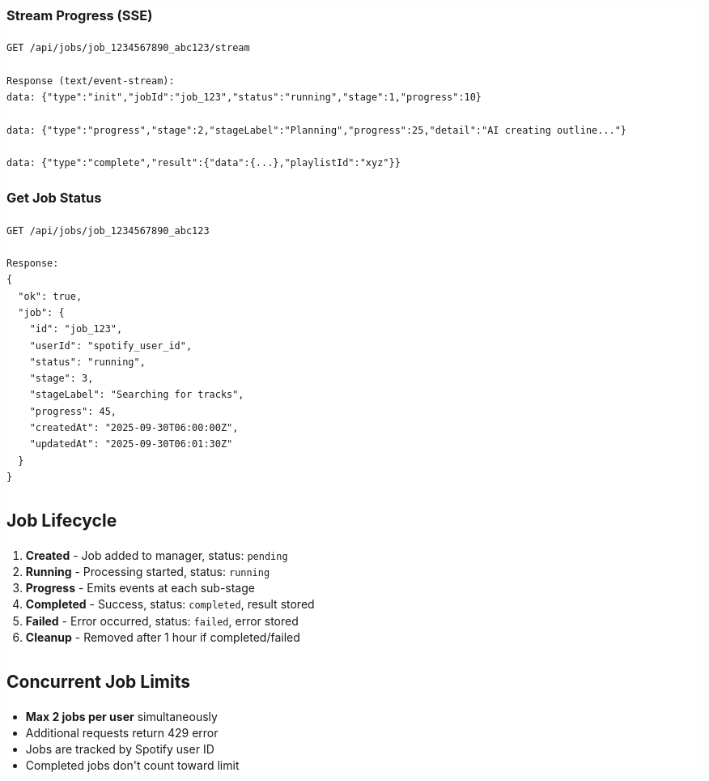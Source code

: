 ```http
```

### Stream Progress (SSE)
```http
GET /api/jobs/job_1234567890_abc123/stream

Response (text/event-stream):
data: {"type":"init","jobId":"job_123","status":"running","stage":1,"progress":10}

data: {"type":"progress","stage":2,"stageLabel":"Planning","progress":25,"detail":"AI creating outline..."}

data: {"type":"complete","result":{"data":{...},"playlistId":"xyz"}}
```

### Get Job Status
```http
GET /api/jobs/job_1234567890_abc123

Response:
{
  "ok": true,
  "job": {
    "id": "job_123",
    "userId": "spotify_user_id",
    "status": "running",
    "stage": 3,
    "stageLabel": "Searching for tracks",
    "progress": 45,
    "createdAt": "2025-09-30T06:00:00Z",
    "updatedAt": "2025-09-30T06:01:30Z"
  }
}
```

## Job Lifecycle

1. **Created** - Job added to manager, status: `pending`
2. **Running** - Processing started, status: `running`
3. **Progress** - Emits events at each sub-stage
4. **Completed** - Success, status: `completed`, result stored
5. **Failed** - Error occurred, status: `failed`, error stored
6. **Cleanup** - Removed after 1 hour if completed/failed

## Concurrent Job Limits

- **Max 2 jobs per user** simultaneously
- Additional requests return 429 error
- Jobs are tracked by Spotify user ID
- Completed jobs don't count toward limit
